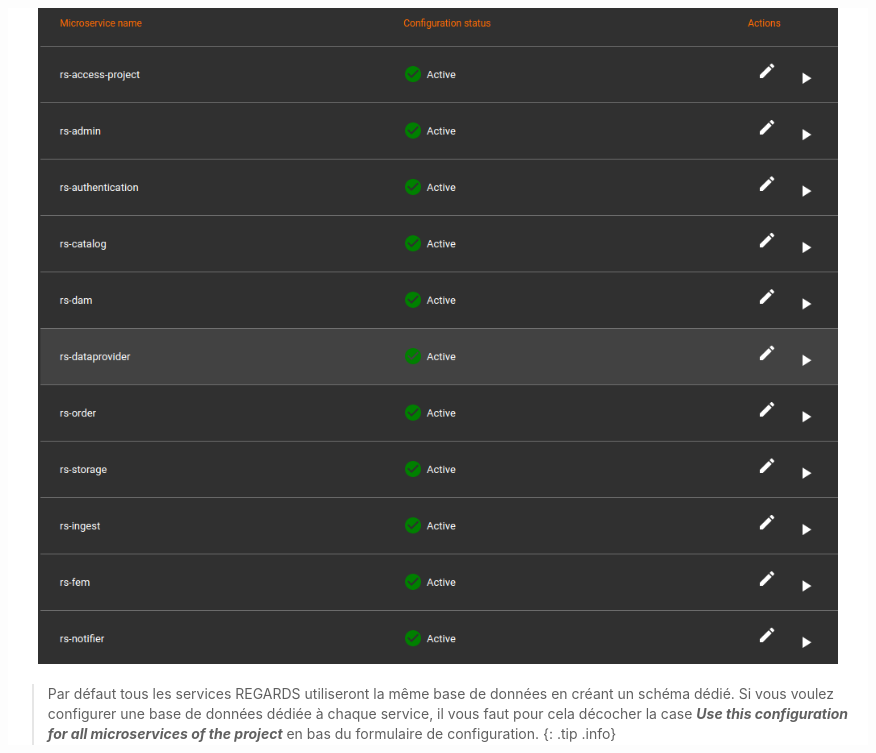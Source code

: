 <div align="center">
  <img src="/assets/images/user-documentation/1-global-configuration/project-connexions.png" alt="project connexions" width="800"> 
</div>
 
> Par défaut tous les services REGARDS utiliseront la même base de données en créant un schéma dédié. Si vous voulez configurer une base de données dédiée à chaque service, il vous faut pour cela décocher la case ***Use this configuration for all microservices of the project*** en bas du formulaire de configuration.
{: .tip .info} 
